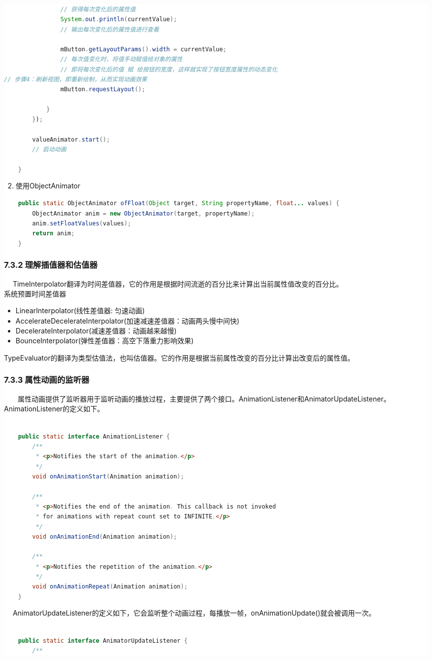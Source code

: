 ```java
                // 获得每次变化后的属性值
                System.out.println(currentValue);
                // 输出每次变化后的属性值进行查看

                mButton.getLayoutParams().width = currentValue;
                // 每次值变化时，将值手动赋值给对象的属性
                // 即将每次变化后的值 赋 给按钮的宽度，这样就实现了按钮宽度属性的动态变化
// 步骤4：刷新视图，即重新绘制，从而实现动画效果
                mButton.requestLayout();
                
            }
        });

        valueAnimator.start();
        // 启动动画

    }
```
2. 使用ObjectAnimator
```java
    public static ObjectAnimator ofFloat(Object target, String propertyName, float... values) {
        ObjectAnimator anim = new ObjectAnimator(target, propertyName);
        anim.setFloatValues(values);
        return anim;
    }
```
### 7.3.2 理解插值器和估值器
&emsp; TimeInterpolator翻译为时间差值器，它的作用是根据时间流逝的百分比来计算出当前属性值改变的百分比。  
系统预置时间差值器
- LinearInterpolator(线性差值器: 匀速动画)
- AccelerateDecelerateInterpolator(加速减速差值器：动画两头慢中间快)
- DecelerateInterpolator(减速差值器：动画越来越慢)
- BounceInterpolator(弹性差值器：高空下落重力影响效果)

TypeEvaluator的翻译为类型估值法，也叫估值器。它的作用是根据当前属性改变的百分比计算出改变后的属性值。
### 7.3.3 属性动画的监听器
&emsp;&emsp;属性动画提供了监听器用于监听动画的播放过程，主要提供了两个接口。AnimationListener和AnimatorUpdateListener。  
AnimationListener的定义如下。
```java

    public static interface AnimationListener {
        /**
         * <p>Notifies the start of the animation.</p>
         */
        void onAnimationStart(Animation animation);

        /**
         * <p>Notifies the end of the animation. This callback is not invoked
         * for animations with repeat count set to INFINITE.</p>
         */
        void onAnimationEnd(Animation animation);

        /**
         * <p>Notifies the repetition of the animation.</p>
         */
        void onAnimationRepeat(Animation animation);
    }
```
&emsp; AnimatorUpdateListener的定义如下，它会监听整个动画过程，每播放一帧，onAnimationUpdate()就会被调用一次。
```java

    public static interface AnimatorUpdateListener {
        /**
```